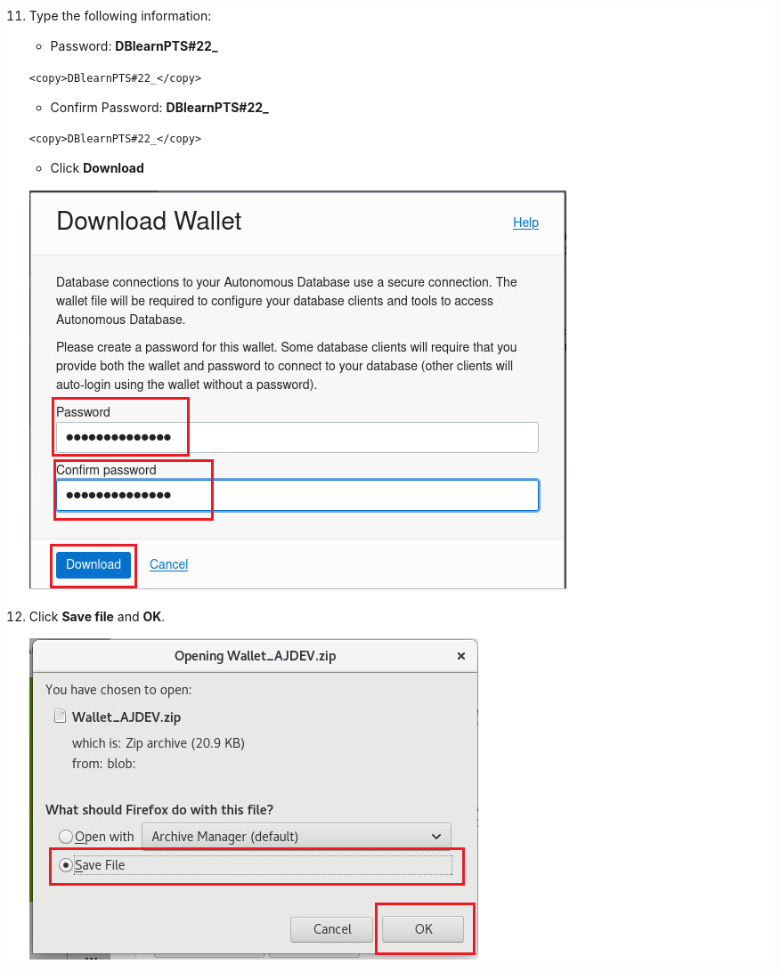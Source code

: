 11. Type the following information:

    - Password: **DBlearnPTS#22_**
    ```
    <copy>DBlearnPTS#22_</copy>
    ```
    - Confirm Password: **DBlearnPTS#22_**
    ```
    <copy>DBlearnPTS#22_</copy>
    ```
    - Click **Download**

    ![Download Wallet Password](./images/task3/download-wallet-password.png)

12. Click **Save file** and **OK**.
    
    ![Save Wallet](./images/task3/save-wallet.png)
